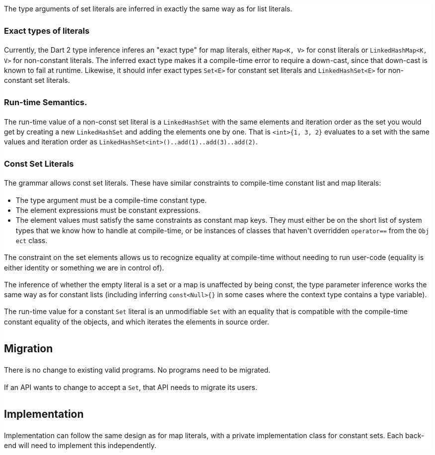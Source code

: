 The type arguments of set literals are inferred in exactly the same way as for list literals.

### Exact types of literals

Currently, the Dart 2 type inference inferes an "exact type" for map literals,
either `Map<K, V>` for const literals or `LinkedHashMap<K, V>` for non-constant literals.
The inferred exact type makes it a compile-time error to require a down-cast,
since that down-cast is known to fail at runtime.
Likewise, it should infer exact types `Set<E>` for constant set literals
and `LinkedHashSet<E>` for non-constant set literals.

### Run-time Semantics.
The run-time value of a non-const set literal is a `LinkedHashSet` with the same elements and iteration order
as the set you would get by creating a new `LinkedHashSet` and adding the elements one by one.
That is `<int>{1, 3, 2}` evaluates to a set with the same values and iteration order as 
`LinkedHashSet<int>()..add(1)..add(3)..add(2)`.

### Const Set Literals
The grammar allows const set literals. 
These have similar constraints to compile-time constant list and map literals:

* The type argument must be a compile-time constant type.
* The element expressions must be constant expressions.
* The element values must satisfy the same constraints as constant map keys. 
  They must either be on the short list of system types that we know how to handle at compile-time,
  or be instances of classes that haven't overridden `operator==` from the `Object` class.
  
The constraint on the set elements allows us to recognize equality at compile-time without needing to run user-code 
(equality is either identity or something we are in control of).

The inference of whether the empty literal is a set or a map is unaffected by being const, 
the type parameter inference works the same way as for constant lists 
(including inferring `const<Null>{}` in some cases where the context type contains a type variable).

The run-time value for a constant `Set` literal is an unmodifiable `Set` with an equality that is compatible with 
the compile-time constant equality of the objects, and which iterates the elements in source order. 

## Migration

There is no change to existing valid programs. No programs need to be migrated.

If an API wants to change to accept a `Set`, that API needs to migrate its users.

## Implementation

Implementation can follow the same design as for map literals, 
with a private implementation class for constant sets. 
Each back-end will need to implement this independently.
